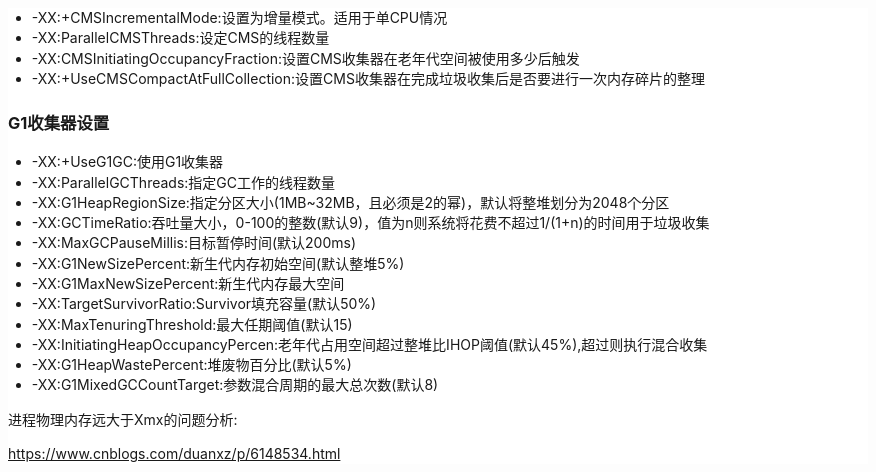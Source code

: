 - -XX:+CMSIncrementalMode:设置为增量模式。适用于单CPU情况
- -XX:ParallelCMSThreads:设定CMS的线程数量
- -XX:CMSInitiatingOccupancyFraction:设置CMS收集器在老年代空间被使用多少后触发
- -XX:+UseCMSCompactAtFullCollection:设置CMS收集器在完成垃圾收集后是否要进行一次内存碎片的整理
### G1收集器设置
- -XX:+UseG1GC:使用G1收集器
- -XX:ParallelGCThreads:指定GC工作的线程数量
- -XX:G1HeapRegionSize:指定分区大小(1MB~32MB，且必须是2的幂)，默认将整堆划分为2048个分区
- -XX:GCTimeRatio:吞吐量大小，0-100的整数(默认9)，值为n则系统将花费不超过1/(1+n)的时间用于垃圾收集
- -XX:MaxGCPauseMillis:目标暂停时间(默认200ms)
- -XX:G1NewSizePercent:新生代内存初始空间(默认整堆5%)
- -XX:G1MaxNewSizePercent:新生代内存最大空间
- -XX:TargetSurvivorRatio:Survivor填充容量(默认50%)
- -XX:MaxTenuringThreshold:最大任期阈值(默认15)
- -XX:InitiatingHeapOccupancyPercen:老年代占用空间超过整堆比IHOP阈值(默认45%),超过则执行混合收集
- -XX:G1HeapWastePercent:堆废物百分比(默认5%)
- -XX:G1MixedGCCountTarget:参数混合周期的最大总次数(默认8)

进程物理内存远大于Xmx的问题分析:

https://www.cnblogs.com/duanxz/p/6148534.html
